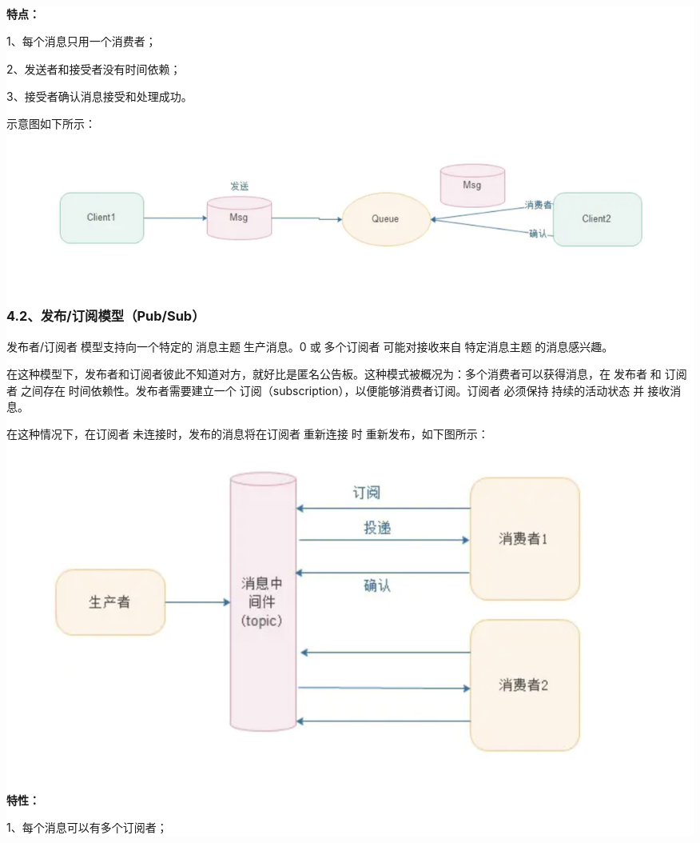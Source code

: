 **特点：**

1、每个消息只用一个消费者；

2、发送者和接受者没有时间依赖；

3、接受者确认消息接受和处理成功。

示意图如下所示：

![queue-4](https://github.com/DemoTransfer/RabbitMQ-Guide/blob/master/document/picture/queue-4.png)

<h3>4.2、发布/订阅模型（Pub/Sub）</h3>

发布者/订阅者 模型支持向一个特定的 消息主题 生产消息。0 或 多个订阅者 可能对接收来自 特定消息主题 的消息感兴趣。

在这种模型下，发布者和订阅者彼此不知道对方，就好比是匿名公告板。这种模式被概况为：多个消费者可以获得消息，在 发布者 和 订阅者 之间存在 时间依赖性。发布者需要建立一个 订阅（subscription），以便能够消费者订阅。订阅者 必须保持 持续的活动状态 并 接收消息。

在这种情况下，在订阅者 未连接时，发布的消息将在订阅者 重新连接 时 重新发布，如下图所示：

![queue-5](https://github.com/DemoTransfer/RabbitMQ-Guide/blob/master/document/picture/queue-5.png)

**特性：**

1、每个消息可以有多个订阅者；
